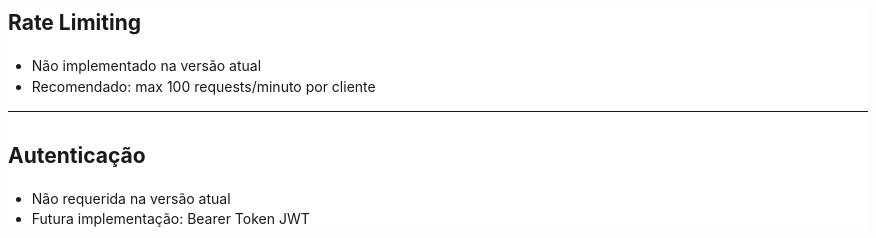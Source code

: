 
## Rate Limiting

- Não implementado na versão atual
- Recomendado: max 100 requests/minuto por cliente

---

## Autenticação

- Não requerida na versão atual
- Futura implementação: Bearer Token JWT